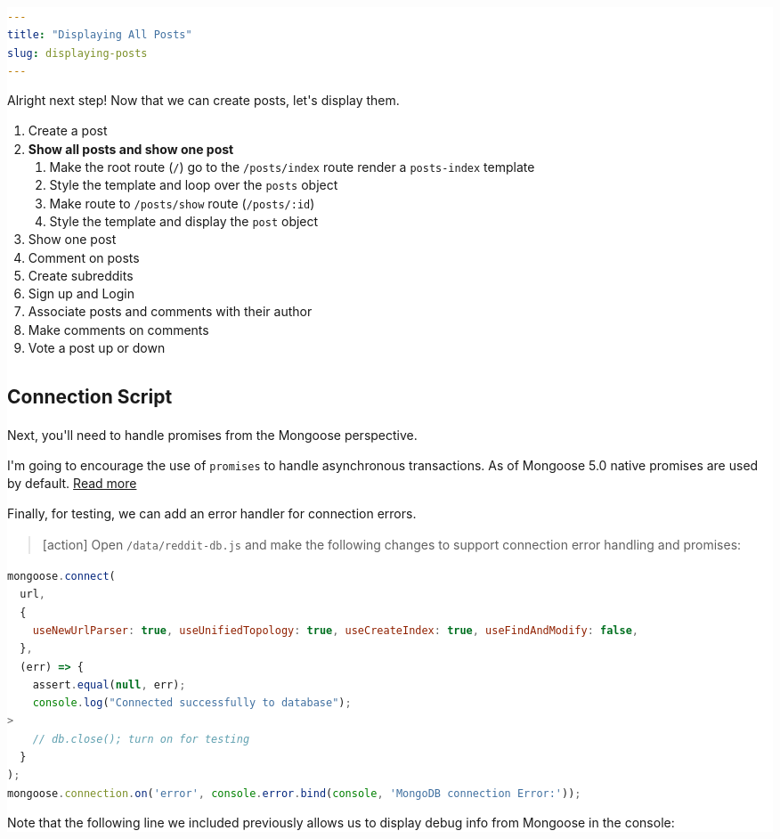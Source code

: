 ```yaml
---
title: "Displaying All Posts"
slug: displaying-posts
---
```


Alright next step! Now that we can create posts, let's display them.

1. Create a post
1. **Show all posts and show one post**
    1. Make the root route (`/`) go to the `/posts/index` route render a `posts-index` template
    1. Style the template and loop over the `posts` object
    1. Make route to `/posts/show` route (`/posts/:id`)
    1. Style the template and display the `post` object
1. Show one post
1. Comment on posts
1. Create subreddits
1. Sign up and Login
1. Associate posts and comments with their author
1. Make comments on comments
1. Vote a post up or down

## Connection Script

Next, you'll need to handle promises from the Mongoose perspective.

I'm going to encourage the use of `promises` to handle asynchronous transactions. As of Mongoose 5.0 native promises are used by default. [Read more](https://stackoverflow.com/questions/51862570/mongoose-why-we-make-mongoose-promise-global-promise-when-setting-a-mongoo)

Finally, for testing, we can add an error handler for connection errors.

> [action]
> Open `/data/reddit-db.js` and make the following changes to support connection error handling and promises:
>
```js
mongoose.connect(
  url,
  {
    useNewUrlParser: true, useUnifiedTopology: true, useCreateIndex: true, useFindAndModify: false,
  },
  (err) => {
    assert.equal(null, err);
    console.log("Connected successfully to database");
>
    // db.close(); turn on for testing
  }
);
mongoose.connection.on('error', console.error.bind(console, 'MongoDB connection Error:'));
```

Note that the following line we included previously allows us to display debug info from Mongoose in the console:
